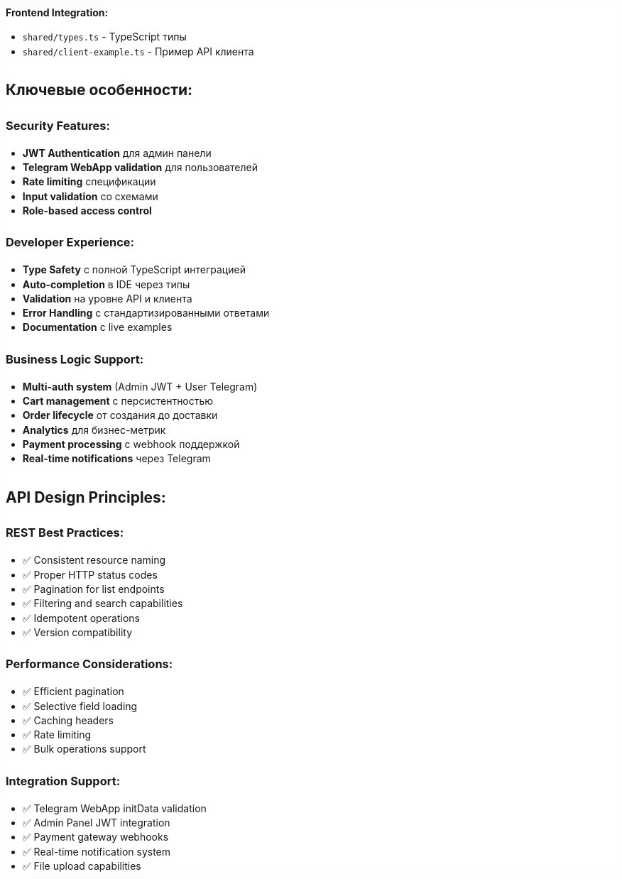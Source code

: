 **Frontend Integration:**
- `shared/types.ts` - TypeScript типы
- `shared/client-example.ts` - Пример API клиента

## Ключевые особенности:

### Security Features:
- **JWT Authentication** для админ панели
- **Telegram WebApp validation** для пользователей
- **Rate limiting** спецификации
- **Input validation** со схемами
- **Role-based access control**

### Developer Experience:
- **Type Safety** с полной TypeScript интеграцией
- **Auto-completion** в IDE через типы
- **Validation** на уровне API и клиента
- **Error Handling** с стандартизированными ответами
- **Documentation** с live examples

### Business Logic Support:
- **Multi-auth system** (Admin JWT + User Telegram)
- **Cart management** с персистентностью
- **Order lifecycle** от создания до доставки
- **Analytics** для бизнес-метрик
- **Payment processing** с webhook поддержкой
- **Real-time notifications** через Telegram

## API Design Principles:

### REST Best Practices:
- ✅ Consistent resource naming
- ✅ Proper HTTP status codes
- ✅ Pagination for list endpoints
- ✅ Filtering and search capabilities
- ✅ Idempotent operations
- ✅ Version compatibility

### Performance Considerations:
- ✅ Efficient pagination
- ✅ Selective field loading
- ✅ Caching headers
- ✅ Rate limiting
- ✅ Bulk operations support

### Integration Support:
- ✅ Telegram WebApp initData validation
- ✅ Admin Panel JWT integration
- ✅ Payment gateway webhooks
- ✅ Real-time notification system
- ✅ File upload capabilities
